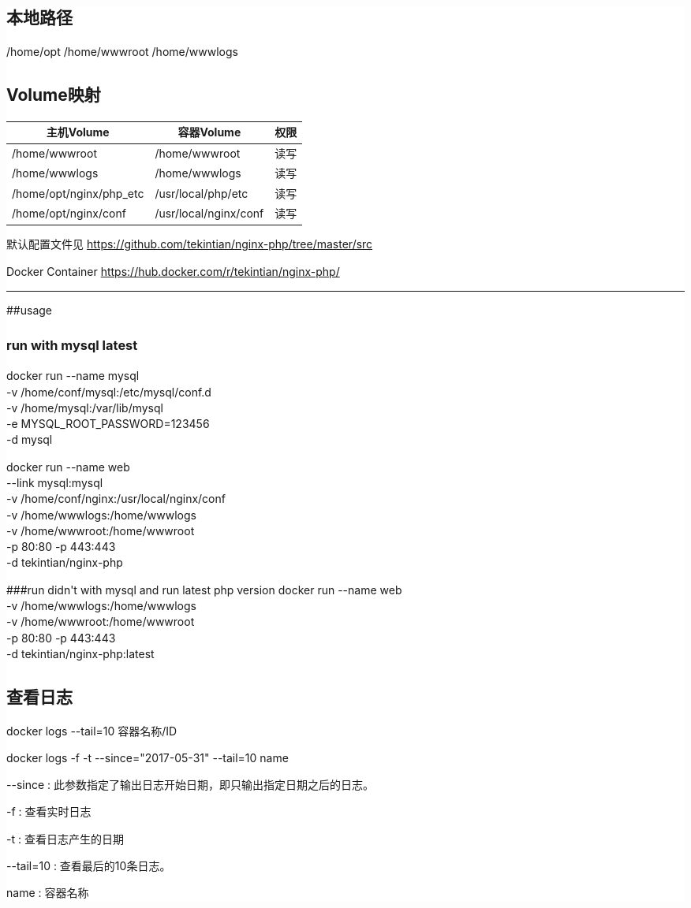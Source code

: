 
## 本地路径
  /home/opt
  /home/wwwroot
  /home/wwwlogs

## Volume映射

  主机Volume | 容器Volume |  权限
  ---- | --- | --- 
  /home/wwwroot | /home/wwwroot | 读写
  /home/wwwlogs | /home/wwwlogs | 读写
  /home/opt/nginx/php_etc | /usr/local/php/etc  | 读写
  /home/opt/nginx/conf | /usr/local/nginx/conf | 读写


默认配置文件见 
https://github.com/tekintian/nginx-php/tree/master/src

Docker Container
https://hub.docker.com/r/tekintian/nginx-php/

****

##usage
### run with mysql latest
docker run --name mysql \
           -v /home/conf/mysql:/etc/mysql/conf.d \
           -v /home/mysql:/var/lib/mysql \
           -e MYSQL_ROOT_PASSWORD=123456 \
           -d mysql

docker run --name web \
           --link mysql:mysql \
           -v /home/conf/nginx:/usr/local/nginx/conf \
           -v /home/wwwlogs:/home/wwwlogs \
           -v /home/wwwroot:/home/wwwroot \
           -p 80:80 -p 443:443 \
           -d tekintian/nginx-php

###run didn't with mysql and run latest php version
docker run --name web \
           -v /home/wwwlogs:/home/wwwlogs \
           -v /home/wwwroot:/home/wwwroot \
           -p 80:80 -p 443:443 \
           -d tekintian/nginx-php:latest


## 查看日志

docker logs --tail=10 容器名称/ID

docker logs -f -t --since="2017-05-31" --tail=10 name 

--since : 此参数指定了输出日志开始日期，即只输出指定日期之后的日志。

-f : 查看实时日志

-t : 查看日志产生的日期

--tail=10 : 查看最后的10条日志。

name : 容器名称

